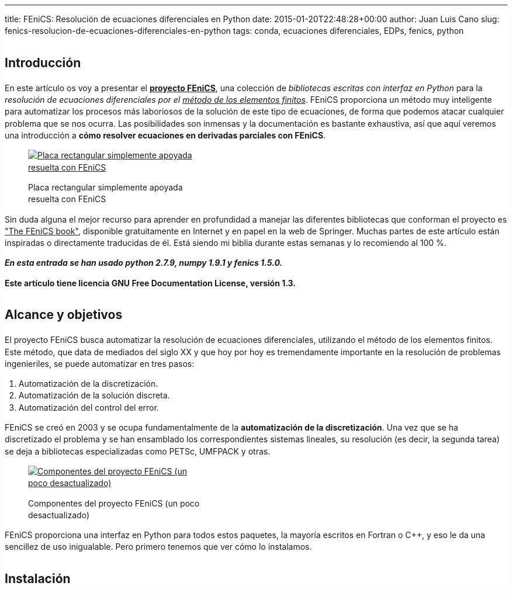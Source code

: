 ---
title: FEniCS: Resolución de ecuaciones diferenciales en Python
date: 2015-01-20T22:48:28+00:00
author: Juan Luis Cano
slug: fenics-resolucion-de-ecuaciones-diferenciales-en-python
tags: conda, ecuaciones diferenciales, EDPs, fenics, python

## Introducción

En este artículo os voy a presentar el **[proyecto FEniCS](http://fenicsproject.org/)**, una colección de _bibliotecas escritas con interfaz en Python_ para la _resolución de ecuaciones diferenciales por el [método de los elementos finitos](http://es.wikipedia.org/wiki/M%C3%A9todo_de_los_elementos_finitos)_. FEniCS proporciona un método muy inteligente para automatizar los procesos más laboriosos de la solución de este tipo de ecuaciones, de forma que podemos atacar cualquier problema que se nos ocurra. Las posibilidades son inmensas y la documentación es bastante exhaustiva, así que aquí veremos una introducción a **cómo resolver ecuaciones en derivadas parciales con FEniCS**.<figure id="attachment_3098" style="width: 300px" class="wp-caption aligncenter">

[<img src="http://pybonacci.org/wp-content/uploads/2015/01/plate-300x237.png" alt="Placa rectangular simplemente apoyada resuelta con FEniCS" width="300" height="237" class="size-medium wp-image-3098" srcset="https://pybonacci.org/wp-content/uploads/2015/01/plate-300x237.png 300w, https://pybonacci.org/wp-content/uploads/2015/01/plate.png 749w" sizes="(max-width: 300px) 100vw, 300px" />](http://pybonacci.org/wp-content/uploads/2015/01/plate.png)<figcaption class="wp-caption-text">Placa rectangular simplemente apoyada resuelta con FEniCS</figcaption></figure> 



Sin duda alguna el mejor recurso para aprender en profundidad a manejar las diferentes bibliotecas que conforman el proyecto es ["The FEniCS book"](http://fenicsproject.org/book/), disponible gratuitamente en Internet y en papel en la web de Springer. Muchas partes de este artículo están inspiradas o directamente traducidas de él. Está siendo mi biblia durante estas semanas y lo recomiendo al 100 %.

**_En esta entrada se han usado python 2.7.9, numpy 1.9.1 y fenics 1.5.0._**

**Este artículo tiene licencia GNU Free Documentation License, versión 1.3.**

## Alcance y objetivos

El proyecto FEniCS busca automatizar la resolución de ecuaciones diferenciales, utilizando el método de los elementos finitos. Este método, que data de mediados del siglo XX y que hoy por hoy es tremendamente importante en la resolución de problemas ingenieriles, se puede automatizar en tres pasos:

  1. Automatización de la discretización.
  2. Automatización de la solución discreta.
  3. Automatización del control del error.

FEniCS se creó en 2003 y se ocupa fundamentalmente de la **automatización de la discretización**. Una vez que se ha discretizado el problema y se han ensamblado los correspondientes sistemas lineales, su resolución (es decir, la segunda tarea) se deja a bibliotecas especializadas como PETSc, UMFPACK y otras.<figure id="attachment_3095" style="width: 297px" class="wp-caption aligncenter">

[<img src="http://pybonacci.org/wp-content/uploads/2015/01/fenics_project-297x300.png" alt="Componentes del proyecto FEniCS (un poco desactualizado)" width="297" height="300" class="size-medium wp-image-3095" srcset="https://pybonacci.org/wp-content/uploads/2015/01/fenics_project-297x300.png 297w, https://pybonacci.org/wp-content/uploads/2015/01/fenics_project.png 739w" sizes="(max-width: 297px) 100vw, 297px" />](http://pybonacci.org/wp-content/uploads/2015/01/fenics_project.png)<figcaption class="wp-caption-text">Componentes del proyecto FEniCS (un poco desactualizado)</figcaption></figure> 

FEniCS proporciona una interfaz en Python para todos estos paquetes, la mayoría escritos en Fortran o C++, y eso le da una sencillez de uso inigualable. Pero primero tenemos que ver cómo lo instalamos.

## Instalación
